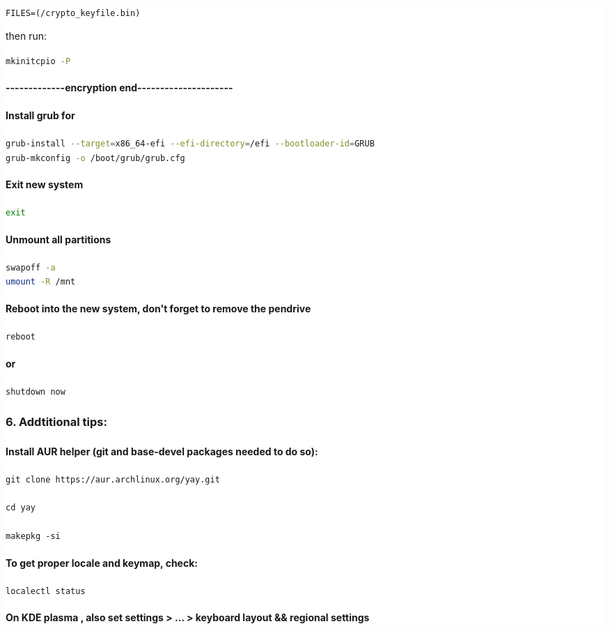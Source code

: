 ```text
FILES=(/crypto_keyfile.bin) 
```

then run:

```bash
mkinitcpio -P  
```

#### -------------encryption end---------------------

#### Install grub for 

```bash
grub-install --target=x86_64-efi --efi-directory=/efi --bootloader-id=GRUB  
grub-mkconfig -o /boot/grub/grub.cfg  
```

#### Exit new system

```bash
exit  
```

#### Unmount all partitions

```bash
swapoff -a  
umount -R /mnt
```

#### Reboot into the new system, don't forget to remove the pendrive

```bash
reboot  
```

#### or

```bash
shutdown now  
```

### 6. Addtitional tips:

#### Install AUR helper (git and base-devel packages needed to do so):

```
git clone https://aur.archlinux.org/yay.git

cd yay

makepkg -si
```

#### To get proper locale and keymap, check:

```bash
localectl status
```

#### On KDE plasma , also set settings &gt; ... &gt; keyboard layout &amp;&amp; regional settings
